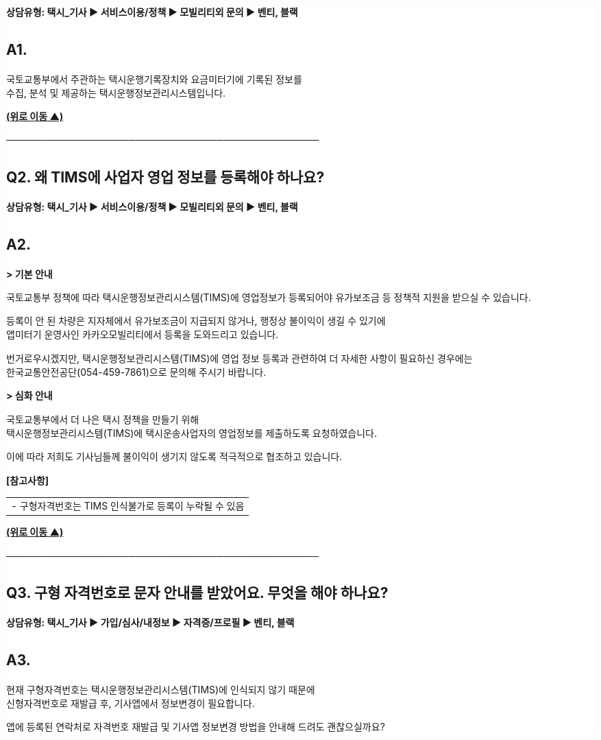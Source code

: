 **상담유형: 택시\_기사 ▶ 서비스이용/정책 ▶ 모빌리티외 문의 ▶ 벤티, 블랙**

**A1.**
-------

국토교통부에서 주관하는 택시운행기록장치와 요금미터기에 기록된 정보를  
수집, 분석 및 제공하는 택시운행정보관리시스템입니다.

[**(위로 이동 ▲)**](#01JS3HZFC9W1EFRG43BPK7NMS7)

──────────────────────────────────────────────

**Q2. 왜 TIMS에 사업자 영업 정보를 등록해야 하나요?**
------------------------------------

**상담유형: 택시\_기사 ▶ 서비스이용/정책 ▶ 모빌리티외 문의 ▶ 벤티, 블랙**

**A2.**
-------

**> 기본 안내**

국토교통부 정책에 따라 택시운행정보관리시스템(TIMS)에 영업정보가 등록되어야 유가보조금 등 정책적 지원을 받으실 수 있습니다.

등록이 안 된 차량은 지자체에서 유가보조금이 지급되지 않거나, 행정상 불이익이 생길 수 있기에  
앱미터기 운영사인 카카오모빌리티에서 등록을 도와드리고 있습니다.

번거로우시겠지만, 택시운행정보관리시스템(TIMS)에 영업 정보 등록과 관련하여 더 자세한 사항이 필요하신 경우에는  
한국교통안전공단(054-459-7861)으로 문의해 주시기 바랍니다.

**> 심화 안내**

국토교통부에서 더 나은 택시 정책을 만들기 위해  
택시운행정보관리시스템(TIMS)에 택시운송사업자의 영업정보를 제출하도록 요청하였습니다.

이에 따라 저희도 기사님들께 불이익이 생기지 않도록 적극적으로 협조하고 있습니다.

**[참고사항]**

|  |
| --- |
| - 구형자격번호는 TIMS 인식불가로 등록이 누락될 수 있음 |

[**(위로 이동 ▲)**](#01JS3HZFC9W1EFRG43BPK7NMS7)

──────────────────────────────────────────────

**Q3. 구형 자격번호로 문자 안내를 받았어요. 무엇을 해야 하나요?**
-----------------------------------------

**상담유형: 택시\_기사 ▶ 가입/심사/내정보 ▶ 자격증/프로필 ▶ 벤티, 블랙**

**A3.**
-------

현재 구형자격번호는 택시운행정보관리시스템(TIMS)에 인식되지 않기 때문에  
신형자격번호로 재발급 후, 기사앱에서 정보변경이 필요합니다.

앱에 등록된 연락처로 자격번호 재발급 및 기사앱 정보변경 방법을 안내해 드려도 괜찮으실까요?
